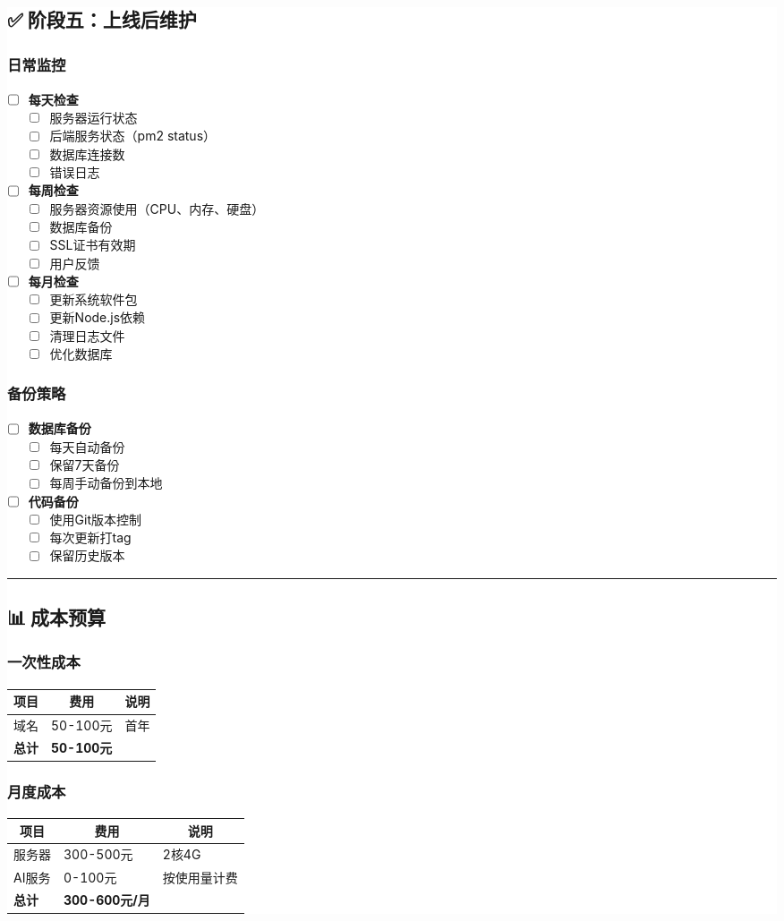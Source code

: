 
## ✅ 阶段五：上线后维护

### 日常监控

- [ ] **每天检查**
  - [ ] 服务器运行状态
  - [ ] 后端服务状态（pm2 status）
  - [ ] 数据库连接数
  - [ ] 错误日志

- [ ] **每周检查**
  - [ ] 服务器资源使用（CPU、内存、硬盘）
  - [ ] 数据库备份
  - [ ] SSL证书有效期
  - [ ] 用户反馈

- [ ] **每月检查**
  - [ ] 更新系统软件包
  - [ ] 更新Node.js依赖
  - [ ] 清理日志文件
  - [ ] 优化数据库

### 备份策略

- [ ] **数据库备份**
  - [ ] 每天自动备份
  - [ ] 保留7天备份
  - [ ] 每周手动备份到本地

- [ ] **代码备份**
  - [ ] 使用Git版本控制
  - [ ] 每次更新打tag
  - [ ] 保留历史版本

---

## 📊 成本预算

### 一次性成本

| 项目     | 费用         | 说明 |
| -------- | ------------ | ---- |
| 域名     | 50-100元     | 首年 |
| **总计** | **50-100元** |      |

### 月度成本

| 项目     | 费用             | 说明         |
| -------- | ---------------- | ------------ |
| 服务器   | 300-500元        | 2核4G        |
| AI服务   | 0-100元          | 按使用量计费 |
| **总计** | **300-600元/月** |              |
